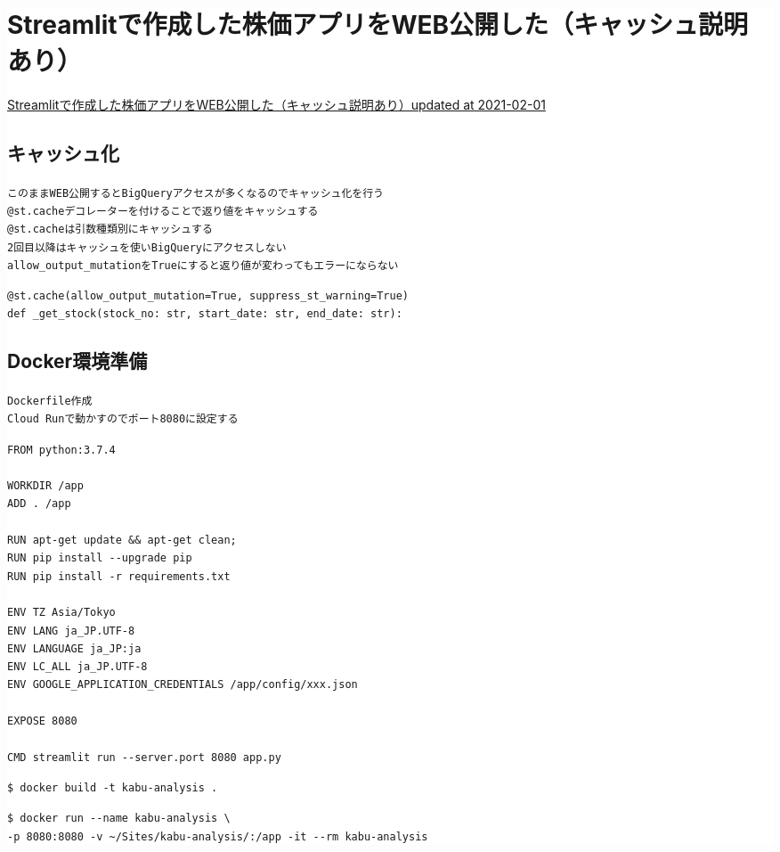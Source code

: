# Streamlitで作成した株価アプリをWEB公開した（キャッシュ説明あり）  
[Streamlitで作成した株価アプリをWEB公開した（キャッシュ説明あり）updated at 2021-02-01](https://qiita.com/morita-toyscreation/items/c9c873bce8d54cfe5b36)  

## キャッシュ化  
```
このままWEB公開するとBigQueryアクセスが多くなるのでキャッシュ化を行う
@st.cacheデコレーターを付けることで返り値をキャッシュする
@st.cacheは引数種類別にキャッシュする
2回目以降はキャッシュを使いBigQueryにアクセスしない
allow_output_mutationをTrueにすると返り値が変わってもエラーにならない
```

```
@st.cache(allow_output_mutation=True, suppress_st_warning=True)
def _get_stock(stock_no: str, start_date: str, end_date: str):
```

## Docker環境準備  
```
Dockerfile作成
Cloud Runで動かすのでポート8080に設定する
```

```
FROM python:3.7.4

WORKDIR /app
ADD . /app

RUN apt-get update && apt-get clean;
RUN pip install --upgrade pip
RUN pip install -r requirements.txt

ENV TZ Asia/Tokyo
ENV LANG ja_JP.UTF-8
ENV LANGUAGE ja_JP:ja
ENV LC_ALL ja_JP.UTF-8
ENV GOOGLE_APPLICATION_CREDENTIALS /app/config/xxx.json

EXPOSE 8080

CMD streamlit run --server.port 8080 app.py
```

```
$ docker build -t kabu-analysis .
```

```
$ docker run --name kabu-analysis \
-p 8080:8080 -v ~/Sites/kabu-analysis/:/app -it --rm kabu-analysis
```
